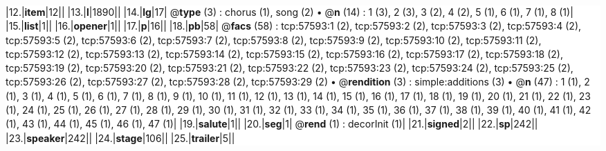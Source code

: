 |12.|__item__|12||
|13.|__l__|1890||
|14.|__lg__|17| @__type__ (3) : chorus (1), song (2)  •  @__n__ (14) : 1 (3), 2 (3), 3 (2), 4 (2), 5 (1), 6 (1), 7 (1), 8 (1)|
|15.|__list__|1||
|16.|__opener__|1||
|17.|__p__|16||
|18.|__pb__|58| @__facs__ (58) : tcp:57593:1 (2), tcp:57593:2 (2), tcp:57593:3 (2), tcp:57593:4 (2), tcp:57593:5 (2), tcp:57593:6 (2), tcp:57593:7 (2), tcp:57593:8 (2), tcp:57593:9 (2), tcp:57593:10 (2), tcp:57593:11 (2), tcp:57593:12 (2), tcp:57593:13 (2), tcp:57593:14 (2), tcp:57593:15 (2), tcp:57593:16 (2), tcp:57593:17 (2), tcp:57593:18 (2), tcp:57593:19 (2), tcp:57593:20 (2), tcp:57593:21 (2), tcp:57593:22 (2), tcp:57593:23 (2), tcp:57593:24 (2), tcp:57593:25 (2), tcp:57593:26 (2), tcp:57593:27 (2), tcp:57593:28 (2), tcp:57593:29 (2)  •  @__rendition__ (3) : simple:additions (3)  •  @__n__ (47) : 1 (1), 2 (1), 3 (1), 4 (1), 5 (1), 6 (1), 7 (1), 8 (1), 9 (1), 10 (1), 11 (1), 12 (1), 13 (1), 14 (1), 15 (1), 16 (1), 17 (1), 18 (1), 19 (1), 20 (1), 21 (1), 22 (1), 23 (1), 24 (1), 25 (1), 26 (1), 27 (1), 28 (1), 29 (1), 30 (1), 31 (1), 32 (1), 33 (1), 34 (1), 35 (1), 36 (1), 37 (1), 38 (1), 39 (1), 40 (1), 41 (1), 42 (1), 43 (1), 44 (1), 45 (1), 46 (1), 47 (1)|
|19.|__salute__|1||
|20.|__seg__|1| @__rend__ (1) : decorInit (1)|
|21.|__signed__|2||
|22.|__sp__|242||
|23.|__speaker__|242||
|24.|__stage__|106||
|25.|__trailer__|5||
